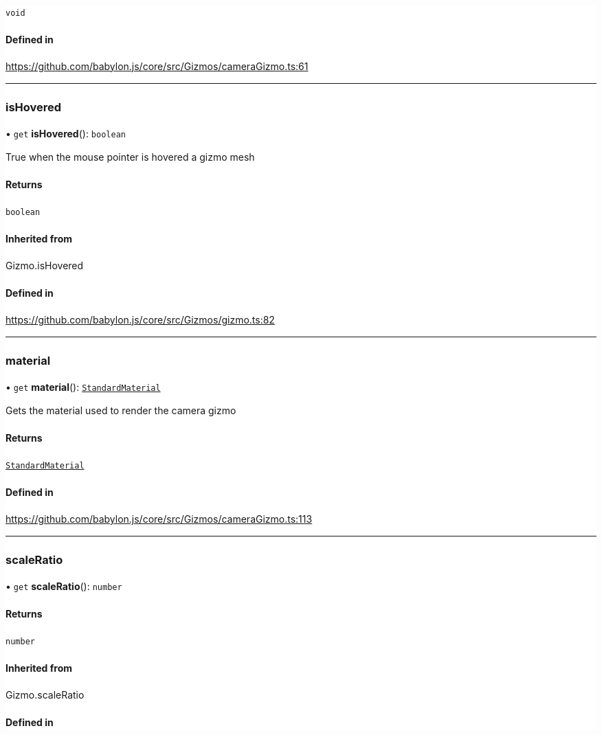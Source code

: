 `void`

#### Defined in

https://github.com/babylon.js/core/src/Gizmos/cameraGizmo.ts:61

___

### isHovered

• `get` **isHovered**(): `boolean`

True when the mouse pointer is hovered a gizmo mesh

#### Returns

`boolean`

#### Inherited from

Gizmo.isHovered

#### Defined in

https://github.com/babylon.js/core/src/Gizmos/gizmo.ts:82

___

### material

• `get` **material**(): [`StandardMaterial`](StandardMaterial.md)

Gets the material used to render the camera gizmo

#### Returns

[`StandardMaterial`](StandardMaterial.md)

#### Defined in

https://github.com/babylon.js/core/src/Gizmos/cameraGizmo.ts:113

___

### scaleRatio

• `get` **scaleRatio**(): `number`

#### Returns

`number`

#### Inherited from

Gizmo.scaleRatio

#### Defined in
